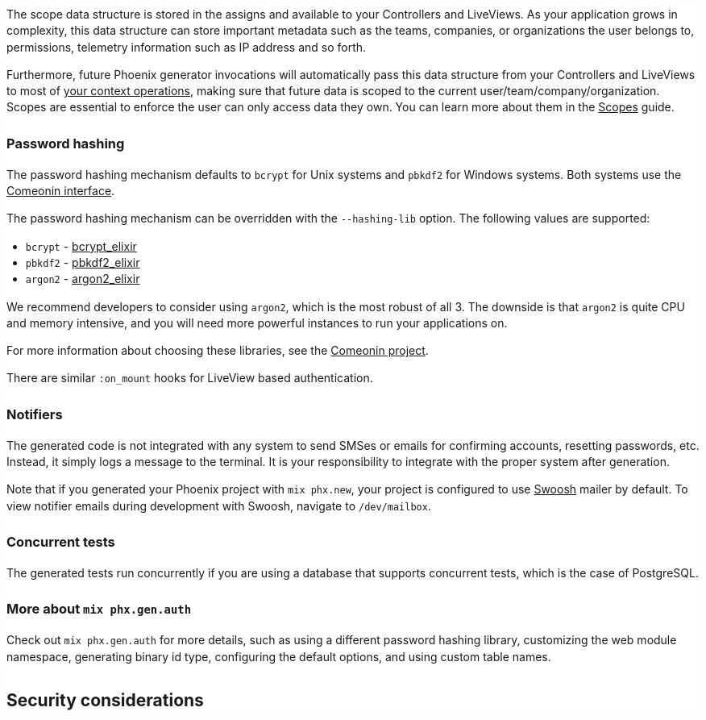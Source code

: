 The scope data structure is stored in the assigns and available to your Controllers and LiveViews. As your application grows in complexity, this data structure can store important metadata such as the teams, companies, or organizations the user belongs to, permissions, telemetry information such as IP address and so forth.

Furthermore, future Phoenix generator invocations will automatically pass this data structure from your Controllers and LiveViews to most of [your context operations](contexts.md), making sure that future data is scoped to the current user/team/company/organization. Scopes are essential to enforce the user can only access data they own. You can learn more about them in the [Scopes](scopes.md) guide.

### Password hashing

The password hashing mechanism defaults to `bcrypt` for Unix systems and `pbkdf2` for Windows systems. Both systems use the [Comeonin interface](https://hexdocs.pm/comeonin/).

The password hashing mechanism can be overridden with the `--hashing-lib` option. The following values are supported:

  * `bcrypt` - [bcrypt_elixir](https://hex.pm/packages/bcrypt_elixir)
  * `pbkdf2` - [pbkdf2_elixir](https://hex.pm/packages/pbkdf2_elixir)
  * `argon2` - [argon2_elixir](https://hex.pm/packages/argon2_elixir)

We recommend developers to consider using `argon2`, which is the most robust of all 3. The downside is that `argon2` is quite CPU and memory intensive, and you will need more powerful instances to run your applications on.

For more information about choosing these libraries, see the [Comeonin project](https://github.com/riverrun/comeonin).

There are similar `:on_mount` hooks for LiveView based authentication.

### Notifiers

The generated code is not integrated with any system to send SMSes or emails for confirming accounts, resetting passwords, etc. Instead, it simply logs a message to the terminal. It is your responsibility to integrate with the proper system after generation.

Note that if you generated your Phoenix project with `mix phx.new`, your project is configured to use [Swoosh](https://hexdocs.pm/swoosh/Swoosh.md) mailer by default. To view notifier emails during development with Swoosh, navigate to `/dev/mailbox`.

### Concurrent tests

The generated tests run concurrently if you are using a database that supports concurrent tests, which is the case of PostgreSQL.

### More about `mix phx.gen.auth`

Check out `mix phx.gen.auth` for more details, such as using a different password hashing library, customizing the web module namespace, generating binary id type, configuring the default options, and using custom table names.

## Security considerations
